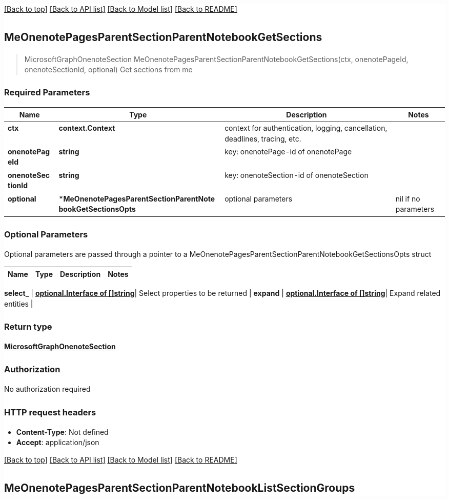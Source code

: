 [[Back to top]](#) [[Back to API list]](../README.md#documentation-for-api-endpoints)
[[Back to Model list]](../README.md#documentation-for-models)
[[Back to README]](../README.md)


## MeOnenotePagesParentSectionParentNotebookGetSections

> MicrosoftGraphOnenoteSection MeOnenotePagesParentSectionParentNotebookGetSections(ctx, onenotePageId, onenoteSectionId, optional)
Get sections from me

### Required Parameters


Name | Type | Description  | Notes
------------- | ------------- | ------------- | -------------
**ctx** | **context.Context** | context for authentication, logging, cancellation, deadlines, tracing, etc.
**onenotePageId** | **string**| key: onenotePage-id of onenotePage | 
**onenoteSectionId** | **string**| key: onenoteSection-id of onenoteSection | 
 **optional** | ***MeOnenotePagesParentSectionParentNotebookGetSectionsOpts** | optional parameters | nil if no parameters

### Optional Parameters

Optional parameters are passed through a pointer to a MeOnenotePagesParentSectionParentNotebookGetSectionsOpts struct


Name | Type | Description  | Notes
------------- | ------------- | ------------- | -------------


 **select_** | [**optional.Interface of []string**](string.md)| Select properties to be returned | 
 **expand** | [**optional.Interface of []string**](string.md)| Expand related entities | 

### Return type

[**MicrosoftGraphOnenoteSection**](microsoft.graph.onenoteSection.md)

### Authorization

No authorization required

### HTTP request headers

- **Content-Type**: Not defined
- **Accept**: application/json

[[Back to top]](#) [[Back to API list]](../README.md#documentation-for-api-endpoints)
[[Back to Model list]](../README.md#documentation-for-models)
[[Back to README]](../README.md)


## MeOnenotePagesParentSectionParentNotebookListSectionGroups
